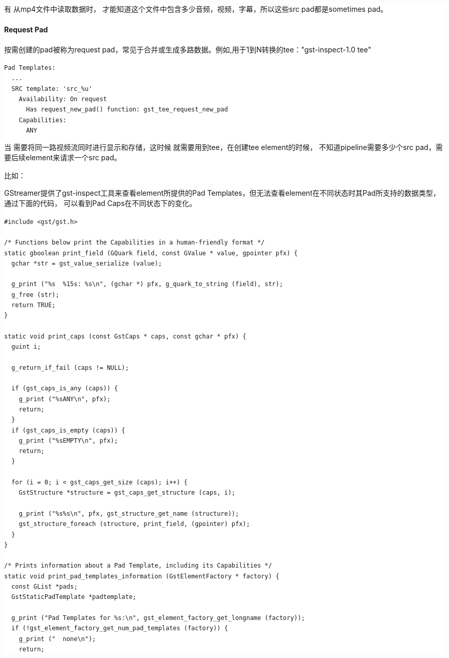 有 从mp4文件中读取数据时， 才能知道这个文件中包含多少音频，视频，字幕，所以这些src pad都是sometimes pad。

#### Request Pad

按需创建的pad被称为request pad，常见于合并或生成多路数据。例如,用于1到N转换的tee："gst-inspect-1.0 tee"

```
Pad Templates:
  ...
  SRC template: 'src_%u'
    Availability: On request
      Has request_new_pad() function: gst_tee_request_new_pad
    Capabilities:
      ANY
```

当 需要将同一路视频流同时进行显示和存储，这时候 就需要用到tee，在创建tee element的时候， 不知道pipeline需要多少个src pad，需要后续element来请求一个src pad。

比如：

GStreamer提供了gst-inspect工具来查看element所提供的Pad Templates，但无法查看element在不同状态时其Pad所支持的数据类型，通过下面的代码， 可以看到Pad Caps在不同状态下的变化。

```
#include <gst/gst.h>

/* Functions below print the Capabilities in a human-friendly format */
static gboolean print_field (GQuark field, const GValue * value, gpointer pfx) {
  gchar *str = gst_value_serialize (value);

  g_print ("%s  %15s: %s\n", (gchar *) pfx, g_quark_to_string (field), str);
  g_free (str);
  return TRUE;
}

static void print_caps (const GstCaps * caps, const gchar * pfx) {
  guint i;

  g_return_if_fail (caps != NULL);

  if (gst_caps_is_any (caps)) {
    g_print ("%sANY\n", pfx);
    return;
  }
  if (gst_caps_is_empty (caps)) {
    g_print ("%sEMPTY\n", pfx);
    return;
  }

  for (i = 0; i < gst_caps_get_size (caps); i++) {
    GstStructure *structure = gst_caps_get_structure (caps, i);

    g_print ("%s%s\n", pfx, gst_structure_get_name (structure));
    gst_structure_foreach (structure, print_field, (gpointer) pfx);
  }
}

/* Prints information about a Pad Template, including its Capabilities */
static void print_pad_templates_information (GstElementFactory * factory) {
  const GList *pads;
  GstStaticPadTemplate *padtemplate;

  g_print ("Pad Templates for %s:\n", gst_element_factory_get_longname (factory));
  if (!gst_element_factory_get_num_pad_templates (factory)) {
    g_print ("  none\n");
    return;
```